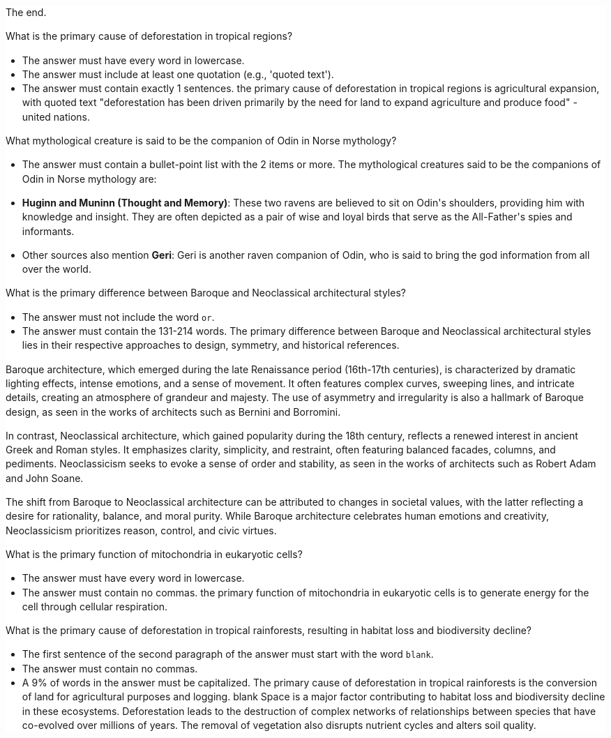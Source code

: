 The end.<end>

What is the primary cause of deforestation in tropical regions?
 * The answer must have every word in lowercase.
 * The answer must include at least one quotation (e.g., 'quoted text').
 * The answer must contain exactly 1 sentences.
<start>the primary cause of deforestation in tropical regions is agricultural expansion, with quoted text "deforestation has been driven primarily by the need for land to expand agriculture and produce food" - united nations.<end>

What mythological creature is said to be the companion of Odin in Norse mythology?
 * The answer must contain a bullet-point list with the 2 items or more.
<start>The mythological creatures said to be the companions of Odin in Norse mythology are:

* **Huginn and Muninn (Thought and Memory)**: These two ravens are believed to sit on Odin's shoulders, providing him with knowledge and insight. They are often depicted as a pair of wise and loyal birds that serve as the All-Father's spies and informants.
* Other sources also mention **Geri**: Geri is another raven companion of Odin, who is said to bring the god information from all over the world.<end>

What is the primary difference between Baroque and Neoclassical architectural styles?
 * The answer must not include the word `or`.
 * The answer must contain the 131-214 words.
<start>The primary difference between Baroque and Neoclassical architectural styles lies in their respective approaches to design, symmetry, and historical references.

Baroque architecture, which emerged during the late Renaissance period (16th-17th centuries), is characterized by dramatic lighting effects, intense emotions, and a sense of movement. It often features complex curves, sweeping lines, and intricate details, creating an atmosphere of grandeur and majesty. The use of asymmetry and irregularity is also a hallmark of Baroque design, as seen in the works of architects such as Bernini and Borromini.

In contrast, Neoclassical architecture, which gained popularity during the 18th century, reflects a renewed interest in ancient Greek and Roman styles. It emphasizes clarity, simplicity, and restraint, often featuring balanced facades, columns, and pediments. Neoclassicism seeks to evoke a sense of order and stability, as seen in the works of architects such as Robert Adam and John Soane.

The shift from Baroque to Neoclassical architecture can be attributed to changes in societal values, with the latter reflecting a desire for rationality, balance, and moral purity. While Baroque architecture celebrates human emotions and creativity, Neoclassicism prioritizes reason, control, and civic virtues.<end>

What is the primary function of mitochondria in eukaryotic cells?
 * The answer must have every word in lowercase.
 * The answer must contain no commas.
<start>the primary function of mitochondria in eukaryotic cells is to generate energy for the cell through cellular respiration.<end>

What is the primary cause of deforestation in tropical rainforests, resulting in habitat loss and biodiversity decline?
 * The first sentence of the second paragraph of the answer must start with the word `blank`.
 * The answer must contain no commas.
 * A 9% of words in the answer must be capitalized.
<start>The primary cause of deforestation in tropical rainforests is the conversion of land for agricultural purposes and logging. blank Space is a major factor contributing to habitat loss and biodiversity decline in these ecosystems. Deforestation leads to the destruction of complex networks of relationships between species that have co-evolved over millions of years. The removal of vegetation also disrupts nutrient cycles and alters soil quality.
